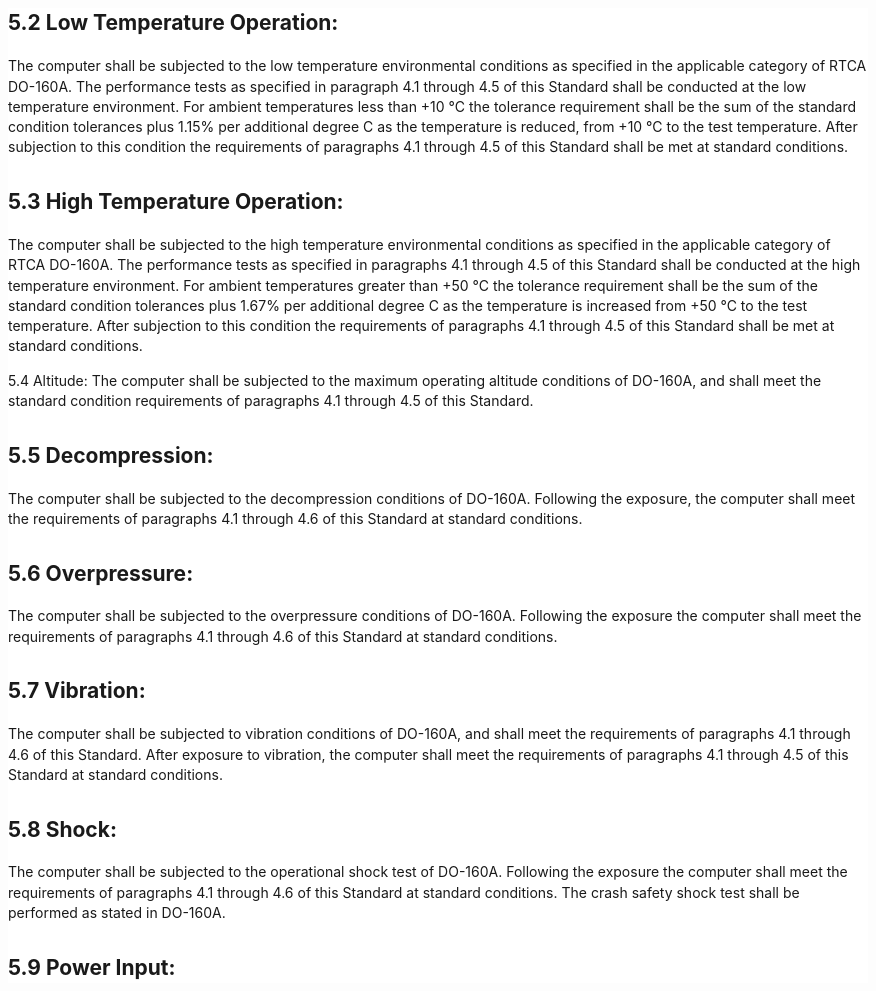 ## 5.2 Low Temperature Operation:

The computer shall be subjected to the low temperature environmental conditions as specified in the applicable category of RTCA DO-160A. The performance tests as specified in paragraph 4.1 through 4.5 of this Standard shall be conducted at the low temperature environment. For ambient temperatures less than +10 °C the tolerance requirement shall be the sum of the standard condition tolerances plus 1.15% per additional degree C as the temperature is reduced, from +10 °C to the test temperature. After subjection to this condition the requirements of paragraphs 4.1 through 4.5 of this Standard shall be met at standard conditions.

## 5.3 High Temperature Operation:

The computer shall be subjected to the high temperature environmental conditions as specified in the applicable category of RTCA DO-160A. The performance tests as specified in paragraphs 4.1 through 4.5 of this Standard shall be conducted at the high temperature environment. For ambient temperatures greater than +50 °C the tolerance requirement shall be the sum of the standard condition tolerances plus 1.67% per additional degree C as the temperature is increased from +50 °C to the test temperature. After subjection to this condition the requirements of paragraphs 4.1 through 4.5 of this Standard shall be met at standard conditions.

5.4
Altitude:
The computer shall be subjected to the maximum operating altitude conditions of DO-160A, and shall meet the standard condition requirements of paragraphs 4.1 through 4.5 of this Standard.

## 5.5 Decompression:

The computer shall be subjected to the decompression conditions of DO-160A. Following the exposure, the computer shall meet the requirements of paragraphs 4.1 through 4.6 of this Standard at standard conditions.

## 5.6 Overpressure:

The computer shall be subjected to the overpressure conditions of DO-160A. Following the exposure the computer shall meet the requirements of paragraphs 4.1 through 4.6 of this Standard at standard conditions.

## 5.7 Vibration:

The computer shall be subjected to vibration conditions of DO-160A, and shall meet the requirements of paragraphs 4.1 through 4.6 of this Standard. After exposure to vibration, the computer shall meet the requirements of paragraphs 4.1 through 4.5 of this Standard at standard conditions.

## 5.8 Shock:

The computer shall be subjected to the operational shock test of DO-160A. Following the exposure the computer shall meet the requirements of paragraphs 4.1 through 4.6 of this Standard at standard conditions. The crash safety shock test shall be performed as stated in DO-160A.

## 5.9 Power Input:
